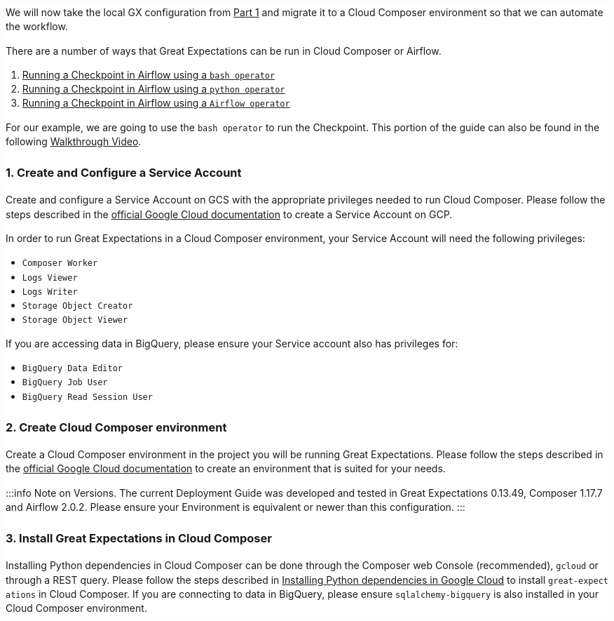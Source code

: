 We will now take the local GX configuration from [Part 1](#part-1-local-configuration-of-great-expectations-that-connects-to-google-cloud-platform) and migrate it to a Cloud Composer environment so that we can automate the workflow.

There are a number of ways that Great Expectations can be run in Cloud Composer or Airflow.

1. [Running a Checkpoint in Airflow using a `bash operator`](./how_to_use_great_expectations_with_airflow.md#option-1-running-a-checkpoint-with-a-bashoperator)
2. [Running a Checkpoint in Airflow using a `python operator`](./how_to_use_great_expectations_with_airflow.md#option-2-running-the-checkpoint-script-output-with-a-pythonoperator)
3. [Running a Checkpoint in Airflow using a `Airflow operator`](https://github.com/great-expectations/airflow-provider-great-expectations)

For our example, we are going to use the `bash operator` to run the Checkpoint. This portion of the guide can also be found in the following [Walkthrough Video](https://drive.google.com/file/d/1YhEMqSRkp5JDIQA_7fleiKTTlEmYx2K8/view?usp=sharing).

### 1. Create and Configure a Service Account

Create and configure a Service Account on GCS with the appropriate privileges needed to run Cloud Composer. Please follow the steps described in the [official Google Cloud documentation](https://cloud.google.com/iam/docs/service-accounts) to create a Service Account on GCP.

In order to run Great Expectations in a Cloud Composer environment, your Service Account will need the following privileges:

- `Composer Worker`
- `Logs Viewer`
- `Logs Writer`
- `Storage Object Creator`
- `Storage Object Viewer`

If you are accessing data in BigQuery, please ensure your Service account also has privileges for:

- `BigQuery Data Editor`
- `BigQuery Job User`
- `BigQuery Read Session User`

### 2. Create Cloud Composer environment

Create a Cloud Composer environment in the project you will be running Great Expectations. Please follow the steps described in the [official Google Cloud documentation](https://cloud.google.com/composer/docs/composer-2/create-environments) to create an environment that is suited for your needs.

:::info Note on Versions.
The current Deployment Guide was developed and tested in Great Expectations 0.13.49, Composer 1.17.7 and Airflow 2.0.2. Please ensure your Environment is equivalent or newer than this configuration.
:::

### 3. Install Great Expectations in Cloud Composer

Installing Python dependencies in Cloud Composer can be done through the Composer web Console (recommended), `gcloud` or through a REST query.  Please follow the steps described in [Installing Python dependencies in Google Cloud](https://cloud.google.com/composer/docs/how-to/using/installing-python-dependencies#install-package) to install `great-expectations` in Cloud Composer. If you are connecting to data in BigQuery, please ensure `sqlalchemy-bigquery` is also installed in your Cloud Composer environment.
